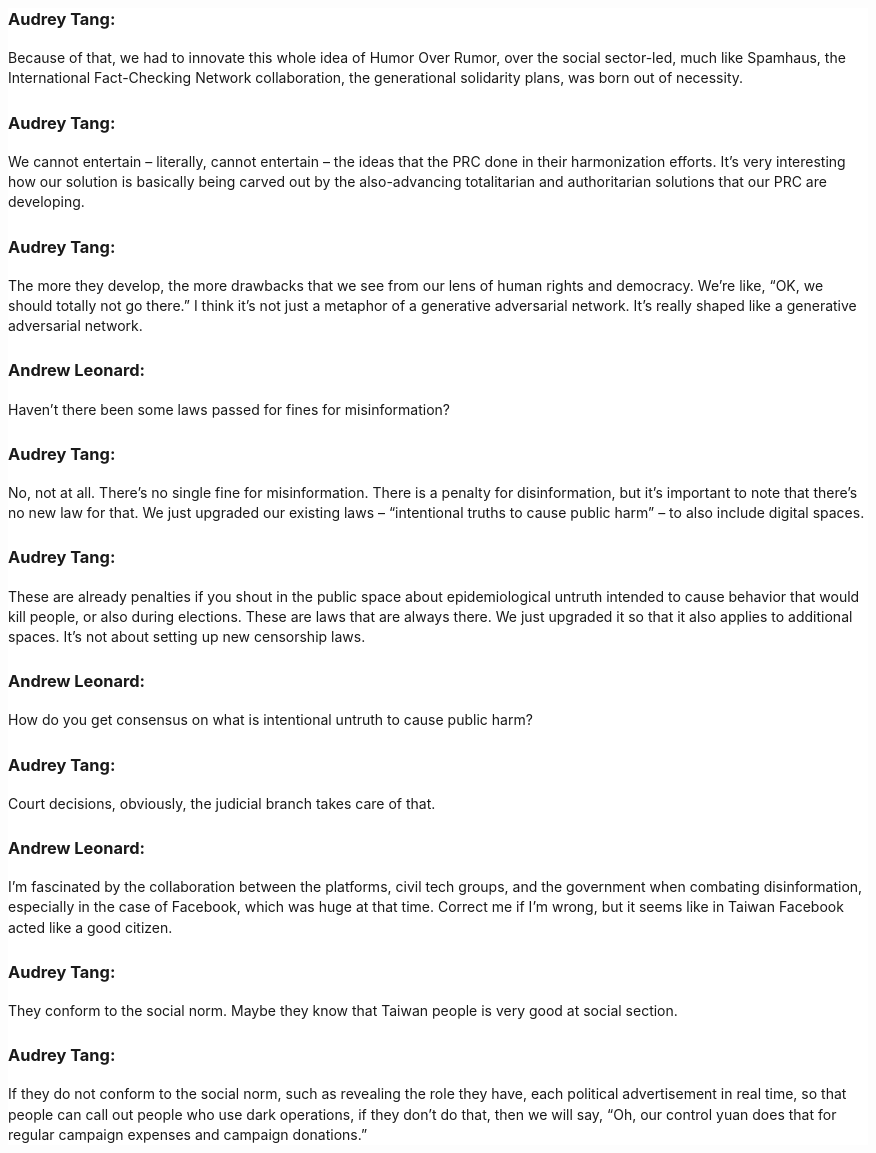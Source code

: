 ### Audrey Tang:
Because of that, we had to innovate this whole idea of Humor Over Rumor, over the social sector-led, much like Spamhaus, the International Fact-Checking Network collaboration, the generational solidarity plans, was born out of necessity.

### Audrey Tang:
We cannot entertain – literally, cannot entertain – the ideas that the PRC done in their harmonization efforts. It’s very interesting how our solution is basically being carved out by the also-advancing totalitarian and authoritarian solutions that our PRC are developing.

### Audrey Tang:
The more they develop, the more drawbacks that we see from our lens of human rights and democracy. We’re like, “OK, we should totally not go there.” I think it’s not just a metaphor of a generative adversarial network. It’s really shaped like a generative adversarial network.

### Andrew Leonard:
Haven’t there been some laws passed for fines for misinformation?

### Audrey Tang:
No, not at all. There’s no single fine for misinformation. There is a penalty for disinformation, but it’s important to note that there’s no new law for that. We just upgraded our existing laws – “intentional truths to cause public harm” – to also include digital spaces.

### Audrey Tang:
These are already penalties if you shout in the public space about epidemiological untruth intended to cause behavior that would kill people, or also during elections. These are laws that are always there. We just upgraded it so that it also applies to additional spaces. It’s not about setting up new censorship laws.

### Andrew Leonard:
How do you get consensus on what is intentional untruth to cause public harm?

### Audrey Tang:
Court decisions, obviously, the judicial branch takes care of that.

### Andrew Leonard:
I’m fascinated by the collaboration between the platforms, civil tech groups, and the government when combating disinformation, especially in the case of Facebook, which was huge at that time. Correct me if I’m wrong, but it seems like in Taiwan Facebook acted like a good citizen.

### Audrey Tang:
They conform to the social norm. Maybe they know that Taiwan people is very good at social section.

### Audrey Tang:
If they do not conform to the social norm, such as revealing the role they have, each political advertisement in real time, so that people can call out people who use dark operations, if they don’t do that, then we will say, “Oh, our control yuan does that for regular campaign expenses and campaign donations.”
